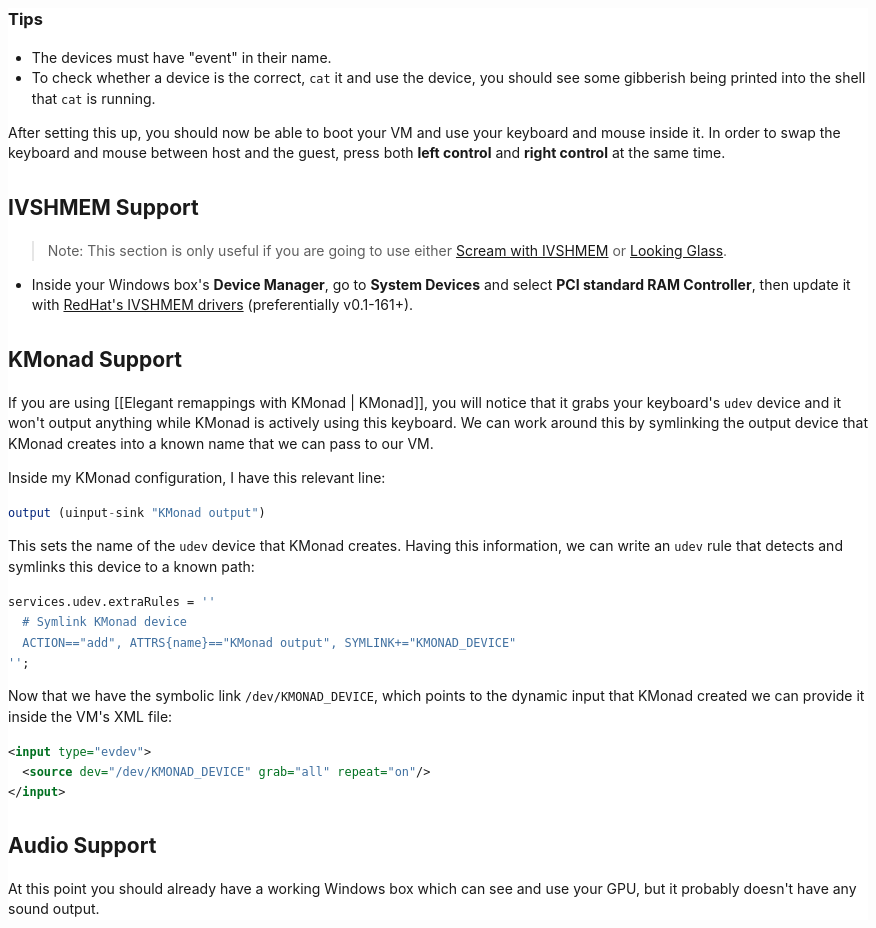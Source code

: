 ### Tips
- The devices must have "event" in their name.
- To check whether a device is the correct, `cat` it and use the device, you
  should see some gibberish being printed into the shell that `cat` is
  running.

After setting this up, you should now be able to boot your VM and use your
keyboard and mouse inside it. In order to swap the keyboard and mouse between
host and the guest, press both **left control** and **right control** at the
same time.

## IVSHMEM Support
> Note: This section is only useful if you are going to use either [Scream with IVSHMEM](#scream--ivshmem) or [Looking Glass](#looking-glass).

- Inside your Windows box's **Device Manager**, go to **System Devices** and select **PCI standard RAM Controller**, then update it with [RedHat's IVSHMEM drivers](https://fedorapeople.org/groups/virt/virtio-win/direct-downloads/upstream-virtio/) (preferentially v0.1-161+).

## KMonad Support

If you are using [[Elegant remappings with KMonad | KMonad]], you will notice
that it grabs your keyboard's `udev` device and it won't output anything while
KMonad is actively using this keyboard. We can work around this by symlinking
the output device that KMonad creates into a known name that we can pass to our
VM.

Inside my KMonad configuration, I have this relevant line:
```js
output (uinput-sink "KMonad output")
```
This sets the name of the `udev` device that KMonad creates. Having this
information, we can write an `udev` rule that detects and symlinks this device
to a known path:

```nix
services.udev.extraRules = ''
  # Symlink KMonad device
  ACTION=="add", ATTRS{name}=="KMonad output", SYMLINK+="KMONAD_DEVICE"
'';
```

Now that we have the symbolic link `/dev/KMONAD_DEVICE`, which points to the dynamic
input that KMonad created we can provide it inside the VM's XML file:

```xml
<input type="evdev">
  <source dev="/dev/KMONAD_DEVICE" grab="all" repeat="on"/>
</input>
```

## Audio Support
At this point you should already have a working Windows box which can see and
use your GPU, but it probably doesn't have any sound output.
